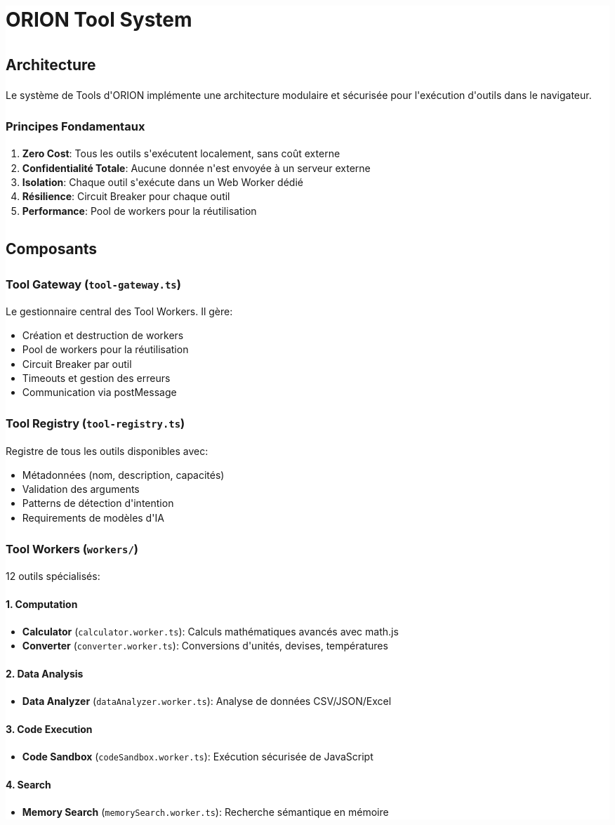 # ORION Tool System

## Architecture

Le système de Tools d'ORION implémente une architecture modulaire et sécurisée pour l'exécution d'outils dans le navigateur.

### Principes Fondamentaux

1. **Zero Cost**: Tous les outils s'exécutent localement, sans coût externe
2. **Confidentialité Totale**: Aucune donnée n'est envoyée à un serveur externe
3. **Isolation**: Chaque outil s'exécute dans un Web Worker dédié
4. **Résilience**: Circuit Breaker pour chaque outil
5. **Performance**: Pool de workers pour la réutilisation

## Composants

### Tool Gateway (`tool-gateway.ts`)

Le gestionnaire central des Tool Workers. Il gère:
- Création et destruction de workers
- Pool de workers pour la réutilisation
- Circuit Breaker par outil
- Timeouts et gestion des erreurs
- Communication via postMessage

### Tool Registry (`tool-registry.ts`)

Registre de tous les outils disponibles avec:
- Métadonnées (nom, description, capacités)
- Validation des arguments
- Patterns de détection d'intention
- Requirements de modèles d'IA

### Tool Workers (`workers/`)

12 outils spécialisés:

#### 1. Computation
- **Calculator** (`calculator.worker.ts`): Calculs mathématiques avancés avec math.js
- **Converter** (`converter.worker.ts`): Conversions d'unités, devises, températures

#### 2. Data Analysis
- **Data Analyzer** (`dataAnalyzer.worker.ts`): Analyse de données CSV/JSON/Excel

#### 3. Code Execution
- **Code Sandbox** (`codeSandbox.worker.ts`): Exécution sécurisée de JavaScript

#### 4. Search
- **Memory Search** (`memorySearch.worker.ts`): Recherche sémantique en mémoire
